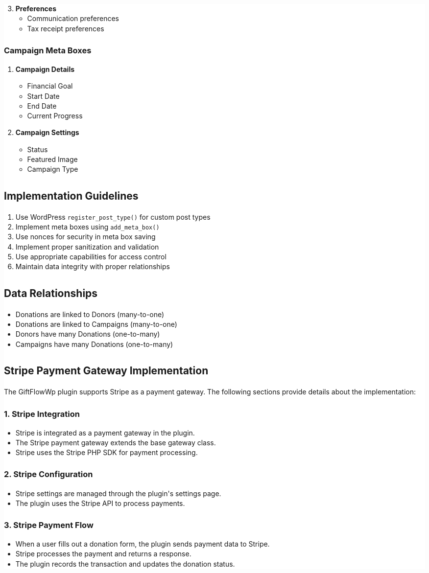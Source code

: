 3. **Preferences**
   - Communication preferences
   - Tax receipt preferences

### Campaign Meta Boxes
1. **Campaign Details**
   - Financial Goal
   - Start Date
   - End Date
   - Current Progress

2. **Campaign Settings**
   - Status
   - Featured Image
   - Campaign Type

## Implementation Guidelines
1. Use WordPress `register_post_type()` for custom post types
2. Implement meta boxes using `add_meta_box()`
3. Use nonces for security in meta box saving
4. Implement proper sanitization and validation
5. Use appropriate capabilities for access control
6. Maintain data integrity with proper relationships

## Data Relationships
- Donations are linked to Donors (many-to-one)
- Donations are linked to Campaigns (many-to-one)
- Donors have many Donations (one-to-many)
- Campaigns have many Donations (one-to-many) 

## Stripe Payment Gateway Implementation

The GiftFlowWp plugin supports Stripe as a payment gateway. The following sections provide details about the implementation:

### 1. Stripe Integration
- Stripe is integrated as a payment gateway in the plugin.
- The Stripe payment gateway extends the base gateway class.
- Stripe uses the Stripe PHP SDK for payment processing.

### 2. Stripe Configuration
- Stripe settings are managed through the plugin's settings page.
- The plugin uses the Stripe API to process payments.

### 3. Stripe Payment Flow
- When a user fills out a donation form, the plugin sends payment data to Stripe.
- Stripe processes the payment and returns a response.
- The plugin records the transaction and updates the donation status.
